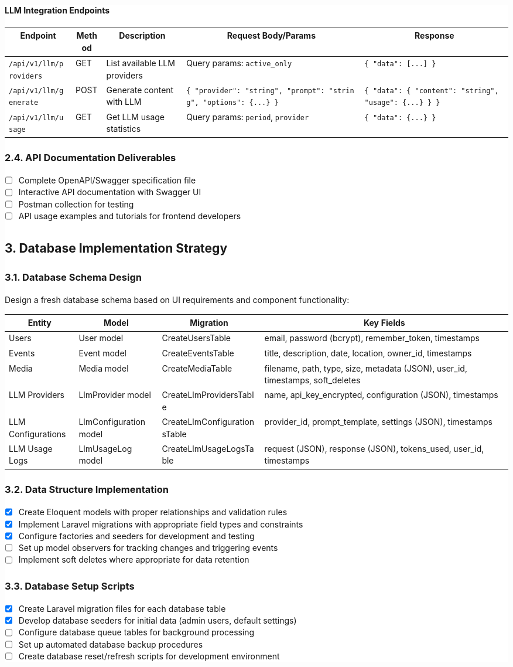 #### LLM Integration Endpoints

| Endpoint | Method | Description | Request Body/Params | Response |
|----------|--------|-------------|--------------|----------|
| `/api/v1/llm/providers` | GET | List available LLM providers | Query params: `active_only` | `{ "data": [...] }` |
| `/api/v1/llm/generate` | POST | Generate content with LLM | `{ "provider": "string", "prompt": "string", "options": {...} }` | `{ "data": { "content": "string", "usage": {...} } }` |
| `/api/v1/llm/usage` | GET | Get LLM usage statistics | Query params: `period`, `provider` | `{ "data": {...} }` |

### 2.4. API Documentation Deliverables

- [ ] Complete OpenAPI/Swagger specification file
- [ ] Interactive API documentation with Swagger UI
- [ ] Postman collection for testing
- [ ] API usage examples and tutorials for frontend developers

## 3. Database Implementation Strategy

### 3.1. Database Schema Design

Design a fresh database schema based on UI requirements and component functionality:

| Entity | Model | Migration | Key Fields |
|--------|-------|-----------|------------|
| Users | User model | CreateUsersTable | email, password (bcrypt), remember_token, timestamps |
| Events | Event model | CreateEventsTable | title, description, date, location, owner_id, timestamps |
| Media | Media model | CreateMediaTable | filename, path, type, size, metadata (JSON), user_id, timestamps, soft_deletes |
| LLM Providers | LlmProvider model | CreateLlmProvidersTable | name, api_key_encrypted, configuration (JSON), timestamps |
| LLM Configurations | LlmConfiguration model | CreateLlmConfigurationsTable | provider_id, prompt_template, settings (JSON), timestamps |
| LLM Usage Logs | LlmUsageLog model | CreateLlmUsageLogsTable | request (JSON), response (JSON), tokens_used, user_id, timestamps |

### 3.2. Data Structure Implementation

- [x] Create Eloquent models with proper relationships and validation rules
- [x] Implement Laravel migrations with appropriate field types and constraints
- [x] Configure factories and seeders for development and testing
- [ ] Set up model observers for tracking changes and triggering events
- [ ] Implement soft deletes where appropriate for data retention

### 3.3. Database Setup Scripts

- [x] Create Laravel migration files for each database table
- [x] Develop database seeders for initial data (admin users, default settings)
- [ ] Configure database queue tables for background processing
- [ ] Set up automated database backup procedures
- [ ] Create database reset/refresh scripts for development environment
